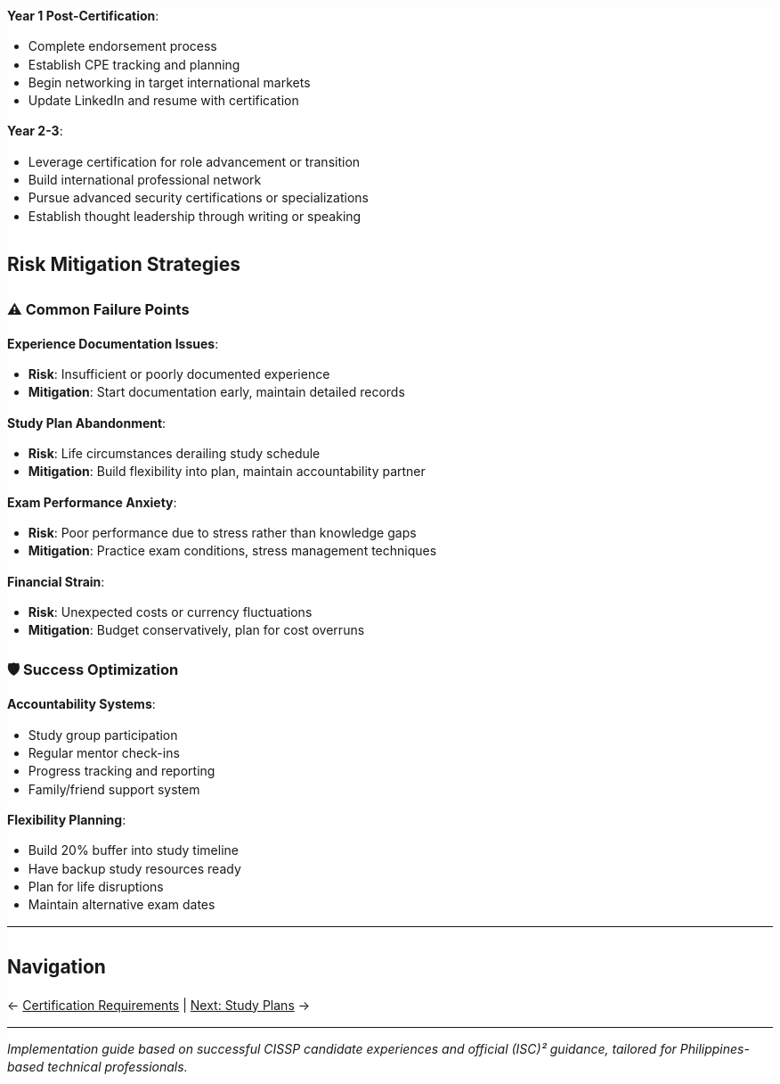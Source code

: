 **Year 1 Post-Certification**:
- Complete endorsement process
- Establish CPE tracking and planning
- Begin networking in target international markets
- Update LinkedIn and resume with certification

**Year 2-3**:
- Leverage certification for role advancement or transition
- Build international professional network
- Pursue advanced security certifications or specializations
- Establish thought leadership through writing or speaking

## Risk Mitigation Strategies

### ⚠️ Common Failure Points

**Experience Documentation Issues**:
- **Risk**: Insufficient or poorly documented experience
- **Mitigation**: Start documentation early, maintain detailed records

**Study Plan Abandonment**:
- **Risk**: Life circumstances derailing study schedule
- **Mitigation**: Build flexibility into plan, maintain accountability partner

**Exam Performance Anxiety**:
- **Risk**: Poor performance due to stress rather than knowledge gaps
- **Mitigation**: Practice exam conditions, stress management techniques

**Financial Strain**:
- **Risk**: Unexpected costs or currency fluctuations
- **Mitigation**: Budget conservatively, plan for cost overruns

### 🛡️ Success Optimization

**Accountability Systems**:
- Study group participation
- Regular mentor check-ins
- Progress tracking and reporting
- Family/friend support system

**Flexibility Planning**:
- Build 20% buffer into study timeline
- Have backup study resources ready
- Plan for life disruptions
- Maintain alternative exam dates

---

## Navigation

← [Certification Requirements](./certification-requirements.md) | [Next: Study Plans](./study-plans.md) →

---

*Implementation guide based on successful CISSP candidate experiences and official (ISC)² guidance, tailored for Philippines-based technical professionals.*